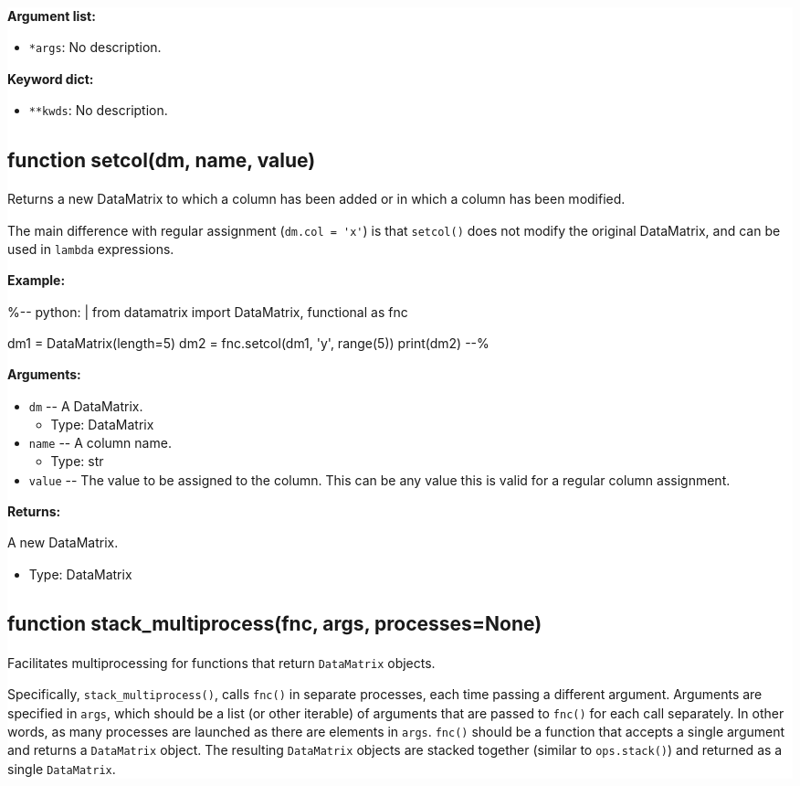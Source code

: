 __Argument list:__

- `*args`: No description.

__Keyword dict:__

- `**kwds`: No description.

</div>

<div class="FunctionDoc YAMLDoc" id="setcol" markdown="1">

## function __setcol__\(dm, name, value\)

Returns a new DataMatrix to which a column has been added or in which
a column has been modified.

The main difference with regular assignment (`dm.col = 'x'`) is that
`setcol()` does not modify the original DataMatrix, and can be used in
`lambda` expressions.

__Example:__

%--
python: |
 from datamatrix import DataMatrix, functional as fnc

 dm1 = DataMatrix(length=5)
 dm2 = fnc.setcol(dm1, 'y', range(5))
 print(dm2)
--%

__Arguments:__

- `dm` -- A DataMatrix.
	- Type: DataMatrix
- `name` -- A column name.
	- Type: str
- `value` -- The value to be assigned to the column. This can be any value this is valid for a regular column assignment.

__Returns:__

A new DataMatrix.

- Type: DataMatrix

</div>

<div class="FunctionDoc YAMLDoc" id="stack_multiprocess" markdown="1">

## function __stack\_multiprocess__\(fnc, args, processes=None\)

Facilitates multiprocessing for functions that return `DataMatrix`
objects.

Specifically, `stack_multiprocess()`, calls `fnc()` in separate
processes, each time passing a different argument. Arguments are
specified in `args`, which should be a list (or other iterable) of
arguments that are passed to `fnc()` for each call separately. In other
words, as many processes are launched as there are elements in `args`.
`fnc()` should be a function that accepts a single argument and returns
a `DataMatrix` object. The resulting `DataMatrix` objects are stacked
together (similar to `ops.stack()`) and returned as a single 
`DataMatrix`.
